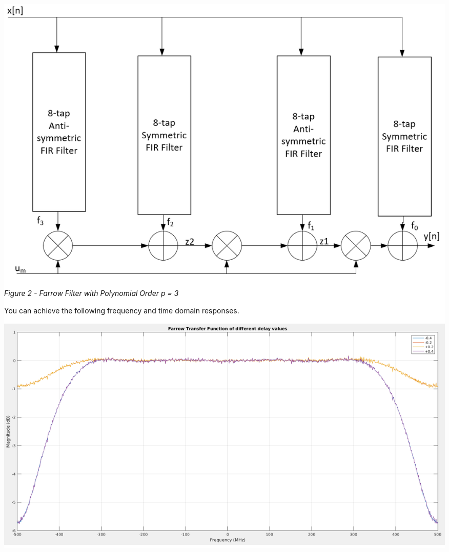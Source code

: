 ![figure2](images/farrow_3rd_order.png)

*Figure 2 - Farrow Filter with Polynomial Order p = 3*

You can achieve the following frequency and time domain responses.

![figure3](images/farrow_freq_response.png)
